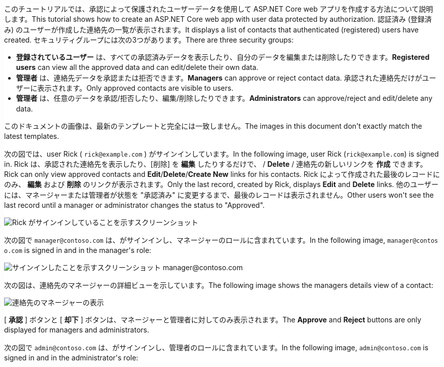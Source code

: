 <span data-ttu-id="c7a43-107">このチュートリアルでは、承認によって保護されたユーザーデータを使用して ASP.NET Core web アプリを作成する方法について説明します。</span><span class="sxs-lookup"><span data-stu-id="c7a43-107">This tutorial shows how to create an ASP.NET Core web app with user data protected by authorization.</span></span> <span data-ttu-id="c7a43-108">認証済み (登録済み) のユーザーが作成した連絡先の一覧が表示されます。</span><span class="sxs-lookup"><span data-stu-id="c7a43-108">It displays a list of contacts that authenticated (registered) users have created.</span></span> <span data-ttu-id="c7a43-109">セキュリティグループには次の3つがあります。</span><span class="sxs-lookup"><span data-stu-id="c7a43-109">There are three security groups:</span></span>

* <span data-ttu-id="c7a43-110">**登録されているユーザー** は、すべての承認済みデータを表示したり、自分のデータを編集または削除したりできます。</span><span class="sxs-lookup"><span data-stu-id="c7a43-110">**Registered users** can view all the approved data and can edit/delete their own data.</span></span>
* <span data-ttu-id="c7a43-111">**管理者** は、連絡先データを承認または拒否できます。</span><span class="sxs-lookup"><span data-stu-id="c7a43-111">**Managers** can approve or reject contact data.</span></span> <span data-ttu-id="c7a43-112">承認された連絡先だけがユーザーに表示されます。</span><span class="sxs-lookup"><span data-stu-id="c7a43-112">Only approved contacts are visible to users.</span></span>
* <span data-ttu-id="c7a43-113">**管理者** は、任意のデータを承認/拒否したり、編集/削除したりできます。</span><span class="sxs-lookup"><span data-stu-id="c7a43-113">**Administrators** can approve/reject and edit/delete any data.</span></span>

<span data-ttu-id="c7a43-114">このドキュメントの画像は、最新のテンプレートと完全には一致しません。</span><span class="sxs-lookup"><span data-stu-id="c7a43-114">The images in this document don't exactly match the latest templates.</span></span>

<span data-ttu-id="c7a43-115">次の図では、user Rick ( `rick@example.com` ) がサインインしています。</span><span class="sxs-lookup"><span data-stu-id="c7a43-115">In the following image, user Rick (`rick@example.com`) is signed in.</span></span> <span data-ttu-id="c7a43-116">Rick は、承認された連絡先を表示したり、[削除] を **編集** したりするだけで、 / **Delete** / 連絡先の新しいリンクを **作成** できます。</span><span class="sxs-lookup"><span data-stu-id="c7a43-116">Rick can only view approved contacts and **Edit**/**Delete**/**Create New** links for his contacts.</span></span> <span data-ttu-id="c7a43-117">Rick によって作成された最後のレコードにのみ、 **編集** および **削除** のリンクが表示されます。</span><span class="sxs-lookup"><span data-stu-id="c7a43-117">Only the last record, created by Rick, displays **Edit** and **Delete** links.</span></span> <span data-ttu-id="c7a43-118">他のユーザーには、マネージャーまたは管理者が状態を "承認済み" に変更するまで、最後のレコードは表示されません。</span><span class="sxs-lookup"><span data-stu-id="c7a43-118">Other users won't see the last record until a manager or administrator changes the status to "Approved".</span></span>

![Rick がサインインしていることを示すスクリーンショット](secure-data/_static/rick.png)

<span data-ttu-id="c7a43-120">次の図で `manager@contoso.com` は、がサインインし、マネージャーのロールに含まれています。</span><span class="sxs-lookup"><span data-stu-id="c7a43-120">In the following image, `manager@contoso.com` is signed in and in the manager's role:</span></span>

![サインインしたことを示すスクリーンショット manager@contoso.com](secure-data/_static/manager1.png)

<span data-ttu-id="c7a43-122">次の図は、連絡先のマネージャーの詳細ビューを示しています。</span><span class="sxs-lookup"><span data-stu-id="c7a43-122">The following image shows the managers details view of a contact:</span></span>

![連絡先のマネージャーの表示](secure-data/_static/manager.png)

<span data-ttu-id="c7a43-124">[ **承認** ] ボタンと [ **却下** ] ボタンは、マネージャーと管理者に対してのみ表示されます。</span><span class="sxs-lookup"><span data-stu-id="c7a43-124">The **Approve** and **Reject** buttons are only displayed for managers and administrators.</span></span>

<span data-ttu-id="c7a43-125">次の図で `admin@contoso.com` は、がサインインし、管理者のロールに含まれています。</span><span class="sxs-lookup"><span data-stu-id="c7a43-125">In the following image, `admin@contoso.com` is signed in and in the administrator's role:</span></span>
